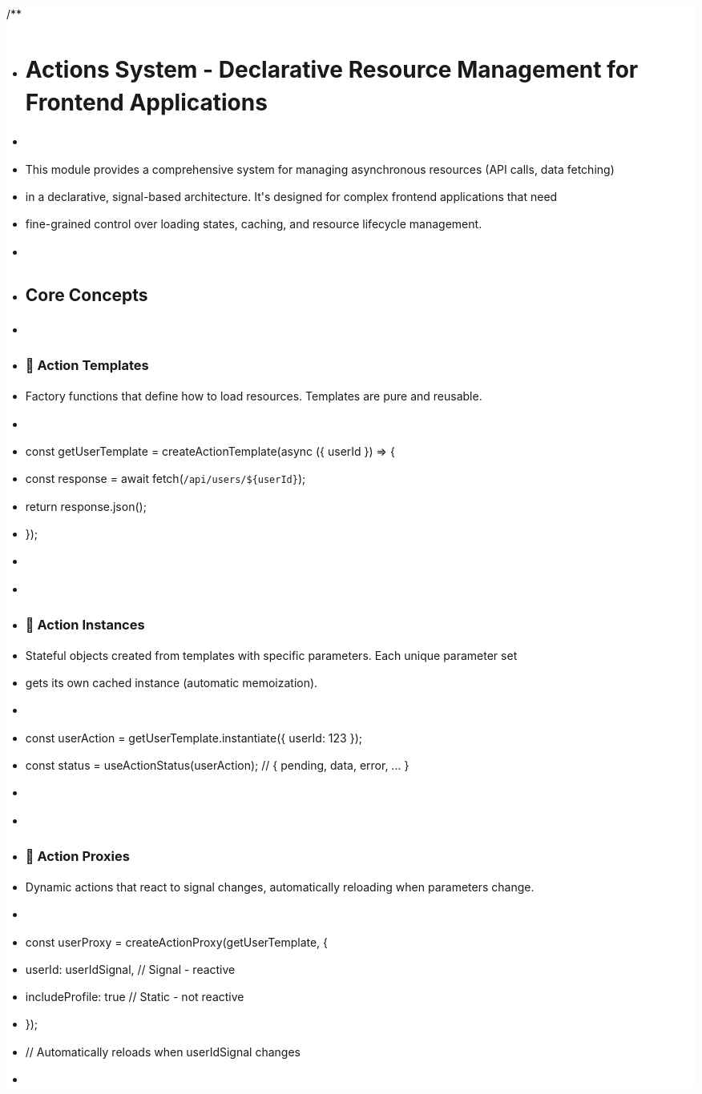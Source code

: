 /\*\*

- # Actions System - Declarative Resource Management for Frontend Applications
-
- This module provides a comprehensive system for managing asynchronous resources (API calls, data fetching)
- in a declarative, signal-based architecture. It's designed for complex frontend applications that need
- fine-grained control over loading states, caching, and resource lifecycle management.
-
- ## Core Concepts
-
- ### 🔧 **Action Templates**
- Factory functions that define how to load resources. Templates are pure and reusable.
- ```js

  ```

- const getUserTemplate = createActionTemplate(async ({ userId }) => {
- const response = await fetch(`/api/users/${userId}`);
- return response.json();
- });
- ```

  ```

-
- ### 🎯 **Action Instances**
- Stateful objects created from templates with specific parameters. Each unique parameter set
- gets its own cached instance (automatic memoization).
- ```js

  ```

- const userAction = getUserTemplate.instantiate({ userId: 123 });
- const status = useActionStatus(userAction); // { pending, data, error, ... }
- ```

  ```

-
- ### 🔄 **Action Proxies**
- Dynamic actions that react to signal changes, automatically reloading when parameters change.
- ```js

  ```

- const userProxy = createActionProxy(getUserTemplate, {
- userId: userIdSignal, // Signal - reactive
- includeProfile: true // Static - not reactive
- });
- // Automatically reloads when userIdSignal changes
- ```

  ```
